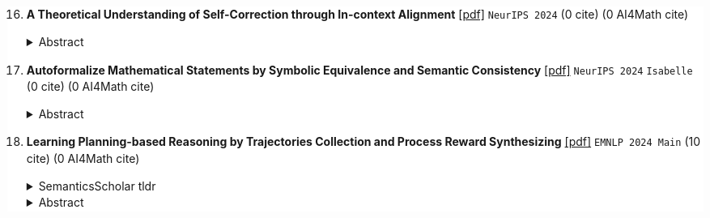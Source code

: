 16. **A Theoretical Understanding of Self-Correction through In-context Alignment** [[pdf]](https://openreview.net/forum?id=OtvNLTWYww) `NeurIPS 2024` (0 cite) (0 AI4Math cite) 


     <details>
          <summary>Abstract</summary>
          Going beyond mimicking limited human experiences, recent studies show initial evidence that, like humans, large language models (LLMs) are capable of improving their abilities purely by self-correction, \textit{i.e.}, correcting previous responses through self-examination, in certain circumstances. Nevertheless, little is known about how such capabilities arise. In this work, based on a simplified setup akin to an alignment task, we theoretically analyze self-correction from an in-context learning perspective, showing that when LLMs give relatively accurate self-examinations as rewards, they are capable of refining responses in an in-context way. Notably, going beyond previous theories on over-simplified linear transformers, our theoretical construction underpins the roles of several key designs of realistic transformers for self-correction: softmax attention, multi-head attention, and the MLP block. We validate these findings extensively on synthetic datasets. Inspired by these findings, we also illustrate novel applications of self-correction, such as defending against LLM jailbreaks, where a simple self-correction step does make a large difference. We believe that these findings will inspire further research on understanding, exploiting, and enhancing self-correction for building better foundation models.
     </details>

17. **Autoformalize Mathematical Statements by Symbolic Equivalence and Semantic Consistency** [[pdf]](http://arxiv.org/abs/2410.20936) `NeurIPS 2024` `Isabelle` (0 cite) (0 AI4Math cite) 


     <details>
          <summary>Abstract</summary>
          Autoformalization, the task of automatically translating natural language descriptions into a formal language, poses a significant challenge across various domains, especially in mathematics. Recent advancements in large language models (LLMs) have unveiled their promising capabilities to formalize even competition-level math problems. However, we observe a considerable discrepancy between pass@1 and pass@k accuracies in LLM-generated formalizations. To address this gap, we introduce a novel framework that scores and selects the best result from k autoformalization candidates based on two complementary self-consistency methods: symbolic equivalence and semantic consistency. Elaborately, symbolic equivalence identifies the logical homogeneity among autoformalization candidates using automated theorem provers, and semantic consistency evaluates the preservation of the original meaning by informalizing the candidates and computing the similarity between the embeddings of the original and informalized texts. Our extensive experiments on the MATH and miniF2F datasets demonstrate that our approach significantly enhances autoformalization accuracy, achieving up to 0.22-1.35x relative improvements across various LLMs and baseline methods.
     </details>

18. **Learning Planning-based Reasoning by Trajectories Collection and Process Reward Synthesizing** [[pdf]](http://arxiv.org/abs/2402.00658) `EMNLP 2024 Main` (10 cite) (0 AI4Math cite) 


     <details>
          <summary>SemanticsScholar tldr</summary>
          This paper proposes a framework to learn planning-based reasoning through Direct Preference Optimization on collected trajectories, which are ranked according to synthesized process rewards, and demonstrates the effectiveness of the learning framework.
     </details>


     <details>
          <summary>Abstract</summary>